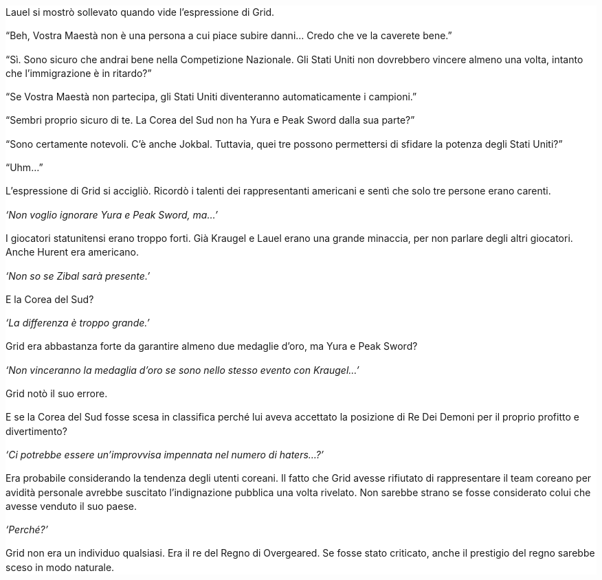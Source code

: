 
Lauel si mostrò sollevato quando vide l’espressione di Grid.


“Beh, Vostra Maestà non è una persona a cui piace subire danni… Credo che ve la caverete bene.”


“Sì. Sono sicuro che andrai bene nella Competizione Nazionale. Gli Stati Uniti non dovrebbero vincere almeno una volta, intanto che l’immigrazione è in ritardo?”


“Se Vostra Maestà non partecipa, gli Stati Uniti diventeranno automaticamente i campioni.”


“Sembri proprio sicuro di te. La Corea del Sud non ha Yura e Peak Sword dalla sua parte?”


“Sono certamente notevoli. C’è anche Jokbal. Tuttavia, quei tre possono permettersi di sfidare la potenza degli Stati Uniti?”


“Uhm…”


L’espressione di Grid si accigliò. Ricordò i talenti dei rappresentanti americani e sentì che solo tre persone erano carenti.


<em>‘Non voglio ignorare Yura e Peak Sword, ma…’</em>


I giocatori statunitensi erano troppo forti. Già Kraugel e Lauel erano una grande minaccia, per non parlare degli altri giocatori. Anche Hurent era americano.


<em>‘Non so se Zibal sarà presente.’</em>


E la Corea del Sud?


<em>‘La differenza è troppo grande.’</em>


Grid era abbastanza forte da garantire almeno due medaglie d’oro, ma Yura e Peak Sword?


<em>‘Non vinceranno la medaglia d’oro se sono nello stesso evento con Kraugel…’ </em>


Grid notò il suo errore.


E se la Corea del Sud fosse scesa in classifica perché lui aveva accettato la posizione di Re Dei Demoni per il proprio profitto e divertimento?


<em>‘Ci potrebbe essere un’improvvisa impennata nel numero di haters…?’</em>


Era probabile considerando la tendenza degli utenti coreani. Il fatto che Grid avesse rifiutato di rappresentare il team coreano per avidità personale avrebbe suscitato l’indignazione pubblica una volta rivelato. Non sarebbe strano se fosse considerato colui che avesse venduto il suo paese.


<em>‘Perché?’</em>


Grid non era un individuo qualsiasi. Era il re del Regno di Overgeared. Se fosse stato criticato, anche il prestigio del regno sarebbe sceso in modo naturale.
